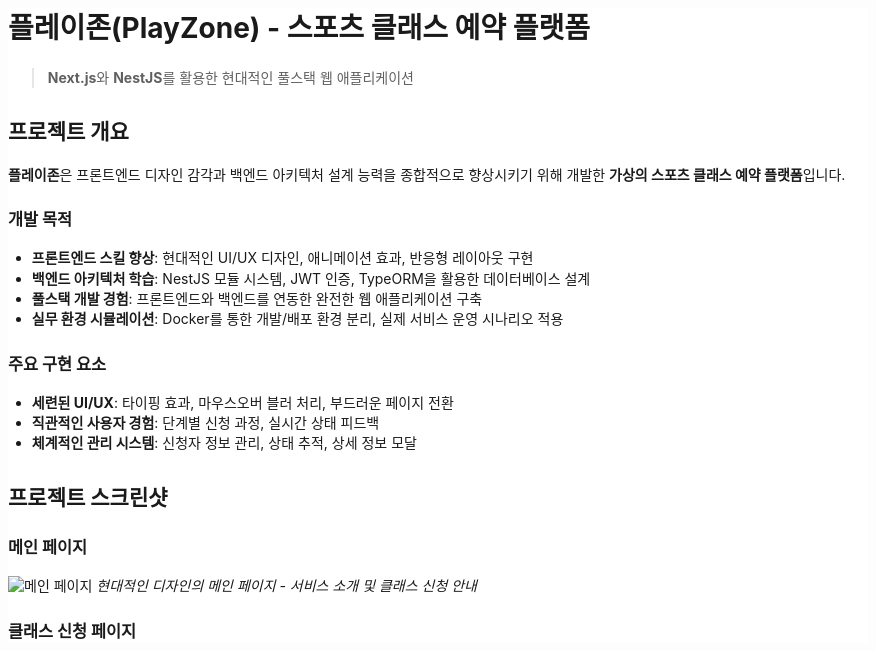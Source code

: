 # 플레이존(PlayZone) - 스포츠 클래스 예약 플랫폼

> **Next.js**와 **NestJS**를 활용한 현대적인 풀스택 웹 애플리케이션

## 프로젝트 개요

**플레이존**은 프론트엔드 디자인 감각과 백엔드 아키텍처 설계 능력을 종합적으로 향상시키기 위해 개발한 **가상의 스포츠 클래스 예약 플랫폼**입니다.

### 개발 목적
- **프론트엔드 스킬 향상**: 현대적인 UI/UX 디자인, 애니메이션 효과, 반응형 레이아웃 구현
- **백엔드 아키텍처 학습**: NestJS 모듈 시스템, JWT 인증, TypeORM을 활용한 데이터베이스 설계
- **풀스택 개발 경험**: 프론트엔드와 백엔드를 연동한 완전한 웹 애플리케이션 구축
- **실무 환경 시뮬레이션**: Docker를 통한 개발/배포 환경 분리, 실제 서비스 운영 시나리오 적용

### 주요 구현 요소
- **세련된 UI/UX**: 타이핑 효과, 마우스오버 블러 처리, 부드러운 페이지 전환
- **직관적인 사용자 경험**: 단계별 신청 과정, 실시간 상태 피드백
- **체계적인 관리 시스템**: 신청자 정보 관리, 상태 추적, 상세 정보 모달

## 프로젝트 스크린샷

### 메인 페이지
![메인 페이지](docs/images/main-page.png)
*현대적인 디자인의 메인 페이지 - 서비스 소개 및 클래스 신청 안내*

### 클래스 신청 페이지  